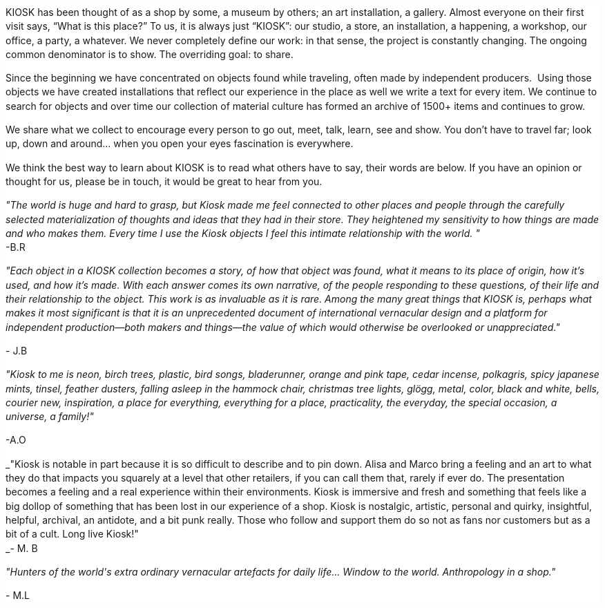 KIOSK has been thought of as a shop by some, a museum by others; an art installation, a gallery. Almost everyone on their first visit says, “What is this place?” To us, it is always just “KIOSK”: our studio, a store, an installation, a happening, a workshop, our office, a party, a whatever. We never completely define our work: in that sense, the project is constantly changing. The ongoing common denominator is to show. The overriding goal: to share.

Since the beginning we have concentrated on objects found while traveling, often made by independent producers.  Using those objects we have created installations that reflect our experience in the place as well we write a text for every item. We continue to search for objects and over time our collection of material culture has formed an archive of 1500+ items and continues to grow. 

We share what we collect to encourage every person to go out, meet, talk, learn, see and show. You don’t have to travel far; look up, down and around… when you open your eyes fascination is everywhere.

We think the best way to learn about KIOSK is to read what others have to say, their words are below. If you have an opinion or thought for us, please be in touch, it would be great to hear from you.

_"The world is huge and hard to grasp, but Kiosk made me feel connected to other places and people through the carefully selected materialization of thoughts and ideas that they had in their store. They heightened my sensitivity to how things are made and who makes them. Every time I use the Kiosk objects I feel this intimate relationship with the world. "_  
\-B.R  
  
_"Each object in a KIOSK collection becomes a story, of how that object was found, what it means to its place of origin, how it’s used, and how it’s made. With each answer comes its own narrative, of the people responding to these questions, of their life and their relationship to the object. This work is as invaluable as it is rare. Among the many great things that KIOSK is, perhaps what makes it most significant is that it is an unprecedented document of international vernacular design and a platform for independent production—both makers and things—the value of which would otherwise be overlooked or unappreciated."_

\- J.B

_"Kiosk to me is neon, birch trees, plastic, bird songs, bladerunner, orange and pink tape, cedar incense, polkagris, spicy japanese mints, tinsel, feather dusters, falling asleep in the hammock chair, christmas tree lights, glögg, metal, color, black and white, bells, courier new, inspiration, a place for everything, everything for a place, practicality, the everyday, the special occasion, a universe, a family!"_

\-A.O

 _"Kiosk is notable in part because it is so difficult to describe and to pin down. Alisa and Marco bring a feeling and an art to what they do that impacts you squarely at a level that other retailers, if you can call them that, rarely if ever do. The presentation becomes a feeling and a real experience within their environments. Kiosk is immersive and fresh and something that feels like a big dollop of something that has been lost in our experience of a shop. Kiosk is nostalgic, artistic, personal and quirky, insightful, helpful, archival, an antidote, and a bit punk really. Those who follow and support them do so not as fans nor customers but as a bit of a cult. Long live Kiosk!"  
_\- M. B  
  

_"Hunters of the world's extra ordinary vernacular artefacts for daily life... Window to the world. Anthropology in a shop."_

\- M.L  
  
